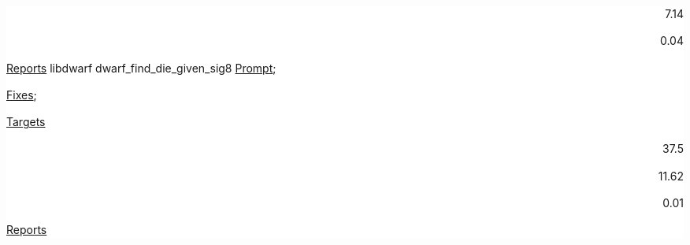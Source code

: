    </td>
   <td style="background-color: null"><p style="text-align: right">
7.14</p>

   </td>
   <td style="background-color: null"><p style="text-align: right">
0.04</p>

   </td>
   <td style="background-color: null"><a href="https://storage.googleapis.com/oss-fuzz-llm-targets-public/index.html?prefix=libucl-ucl_object_replace_key/report/">Reports</a>
   </td>
  <tr>
   <td style="background-color: null">libdwarf
   </td>
   <td style="background-color: null">dwarf_find_die_given_sig8
   </td>
   <td style="background-color: null"><a href="https://storage.googleapis.com/oss-fuzz-llm-targets-public/libdwarf-dwarf_find_die_given_sig8/prompts.txt">Prompt</a>;
<p>
<a href="https://storage.googleapis.com/oss-fuzz-llm-targets-public/index.html?prefix=libdwarf-dwarf_find_die_given_sig8/fixes/">Fixes</a>;
<p>
<a href="https://storage.googleapis.com/oss-fuzz-llm-targets-public/index.html?prefix=libdwarf-dwarf_find_die_given_sig8/targets/">Targets</a> 
   <td style="background-color: null"><p style="text-align: right">
37.5</p>

   </td>
   <td style="background-color: null"><p style="text-align: right">
11.62</p>

   </td>
   <td style="background-color: null"><p style="text-align: right">
0.01</p>

   </td>
   <td style="background-color: null"><a href="https://storage.googleapis.com/oss-fuzz-llm-targets-public/index.html?prefix=libdwarf-dwarf_find_die_given_sig8/report/">Reports</a>
   </td>



<script>jtd.setTheme('wider');</script>

